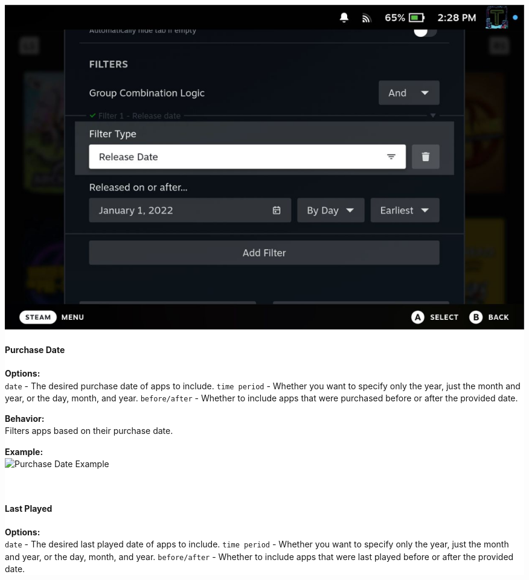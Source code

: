 <img title="Release Date Example" src="https://raw.githubusercontent.com/tormak9970/TabMaster/master/assets/filters/docs_release-date-example.png" />

<br/>

#### Purchase Date
**Options:**<br/>
`date` - The desired purchase date of apps to include.
`time period` - Whether you want to specify only the year, just the month and year, or the day, month, and year.
`before/after` - Whether to include apps that were purchased before or after the provided date.

**Behavior:**<br/>
Filters apps based on their purchase date.

**Example:**<br/>
<img title="Purchase Date Example" src="https://raw.githubusercontent.com/tormak9970/TabMaster/master/assets/filters/docs_purchase-date-example.png" />

<br/>

#### Last Played
**Options:**<br/>
`date` - The desired last played date of apps to include.
`time period` - Whether you want to specify only the year, just the month and year, or the day, month, and year.
`before/after` - Whether to include apps that were last played before or after the provided date.
